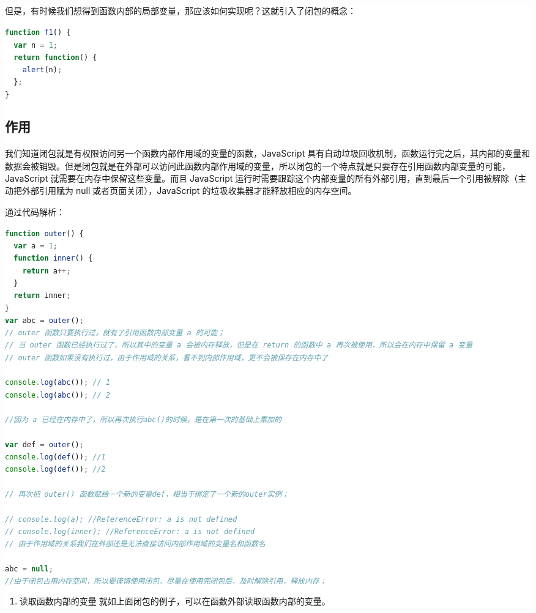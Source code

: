 但是，有时候我们想得到函数内部的局部变量，那应该如何实现呢？这就引入了闭包的概念：

```js
function f1() {
  var n = 1;
  return function() {
    alert(n);
  };
}
```

## 作用

我们知道闭包就是有权限访问另一个函数内部作用域的变量的函数，JavaScript 具有自动垃圾回收机制，函数运行完之后，其内部的变量和数据会被销毁。但是闭包就是在外部可以访问此函数内部作用域的变量，所以闭包的一个特点就是只要存在引用函数内部变量的可能，JavaScript 就需要在内存中保留这些变量。而且 JavaScript 运行时需要跟踪这个内部变量的所有外部引用，直到最后一个引用被解除（主动把外部引用赋为 null 或者页面关闭），JavaScript 的垃圾收集器才能释放相应的内存空间。

通过代码解析：

```js
function outer() {
  var a = 1;
  function inner() {
    return a++;
  }
  return inner;
}
var abc = outer();
// outer 函数只要执行过，就有了引用函数内部变量 a 的可能；
// 当 outer 函数已经执行过了，所以其中的变量 a 会被内存释放，但是在 return 的函数中 a 再次被使用，所以会在内存中保留 a 变量
// outer 函数如果没有执行过，由于作用域的关系，看不到内部作用域，更不会被保存在内存中了

console.log(abc()); // 1
console.log(abc()); // 2

//因为 a 已经在内存中了，所以再次执行abc()的时候，是在第一次的基础上累加的

var def = outer();
console.log(def()); //1
console.log(def()); //2

// 再次把 outer() 函数赋给一个新的变量def，相当于绑定了一个新的outer实例；

// console.log(a); //ReferenceError: a is not defined
// console.log(inner); //ReferenceError: a is not defined
// 由于作用域的关系我们在外部还是无法直接访问内部作用域的变量名和函数名

abc = null;
//由于闭包占用内存空间，所以要谨慎使用闭包。尽量在使用完闭包后，及时解除引用，释放内存；
```

1. 读取函数内部的变量
   就如上面闭包的例子，可以在函数外部读取函数内部的变量。
